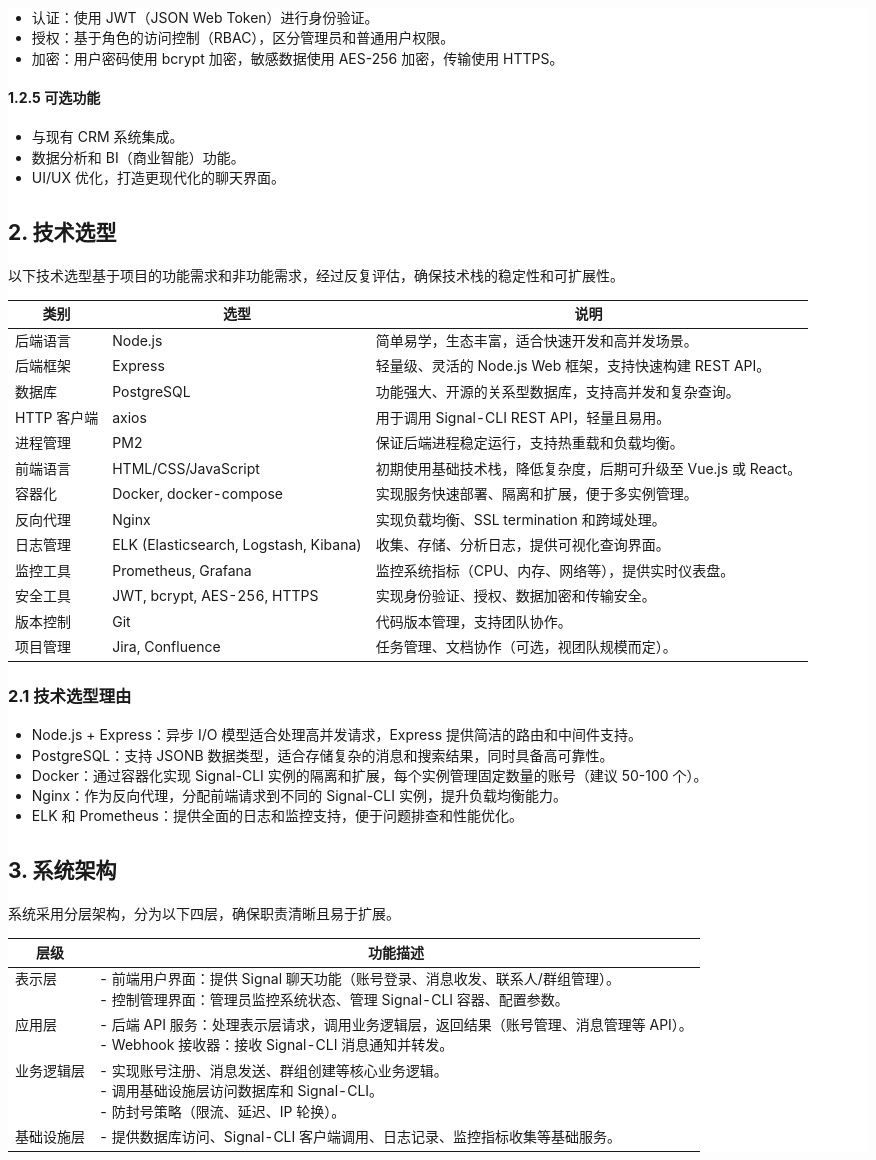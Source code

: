 - 认证：使用 JWT（JSON Web Token）进行身份验证。
- 授权：基于角色的访问控制（RBAC），区分管理员和普通用户权限。
- 加密：用户密码使用 bcrypt 加密，敏感数据使用 AES-256 加密，传输使用 HTTPS。

#### 1.2.5 可选功能

- 与现有 CRM 系统集成。
- 数据分析和 BI（商业智能）功能。
- UI/UX 优化，打造更现代化的聊天界面。

## 2. 技术选型

以下技术选型基于项目的功能需求和非功能需求，经过反复评估，确保技术栈的稳定性和可扩展性。

| 类别 | 选型 | 说明 |
| --- | --- | --- |
| 后端语言 | Node.js | 简单易学，生态丰富，适合快速开发和高并发场景。 |
| 后端框架 | Express | 轻量级、灵活的 Node.js Web 框架，支持快速构建 REST API。 |
| 数据库 | PostgreSQL | 功能强大、开源的关系型数据库，支持高并发和复杂查询。 |
| HTTP 客户端 | axios | 用于调用 Signal-CLI REST API，轻量且易用。 |
| 进程管理 | PM2 | 保证后端进程稳定运行，支持热重载和负载均衡。 |
| 前端语言 | HTML/CSS/JavaScript | 初期使用基础技术栈，降低复杂度，后期可升级至 Vue.js 或 React。 |
| 容器化 | Docker, docker-compose | 实现服务快速部署、隔离和扩展，便于多实例管理。 |
| 反向代理 | Nginx | 实现负载均衡、SSL termination 和跨域处理。 |
| 日志管理 | ELK (Elasticsearch, Logstash, Kibana) | 收集、存储、分析日志，提供可视化查询界面。 |
| 监控工具 | Prometheus, Grafana | 监控系统指标（CPU、内存、网络等），提供实时仪表盘。 |
| 安全工具 | JWT, bcrypt, AES-256, HTTPS | 实现身份验证、授权、数据加密和传输安全。 |
| 版本控制 | Git | 代码版本管理，支持团队协作。 |
| 项目管理 | Jira, Confluence | 任务管理、文档协作（可选，视团队规模而定）。 |

### 2.1 技术选型理由

- Node.js + Express：异步 I/O 模型适合处理高并发请求，Express 提供简洁的路由和中间件支持。
- PostgreSQL：支持 JSONB 数据类型，适合存储复杂的消息和搜索结果，同时具备高可靠性。
- Docker：通过容器化实现 Signal-CLI 实例的隔离和扩展，每个实例管理固定数量的账号（建议 50-100 个）。
- Nginx：作为反向代理，分配前端请求到不同的 Signal-CLI 实例，提升负载均衡能力。
- ELK 和 Prometheus：提供全面的日志和监控支持，便于问题排查和性能优化。

## 3. 系统架构

系统采用分层架构，分为以下四层，确保职责清晰且易于扩展。

| 层级 | 功能描述 |
| --- | --- |
| 表示层 | - 前端用户界面：提供 Signal 聊天功能（账号登录、消息收发、联系人/群组管理）。 <br> - 控制管理界面：管理员监控系统状态、管理 Signal-CLI 容器、配置参数。 |
| 应用层 | - 后端 API 服务：处理表示层请求，调用业务逻辑层，返回结果（账号管理、消息管理等 API）。 <br> - Webhook 接收器：接收 Signal-CLI 消息通知并转发。 |
| 业务逻辑层 | - 实现账号注册、消息发送、群组创建等核心业务逻辑。 <br> - 调用基础设施层访问数据库和 Signal-CLI。 <br> - 防封号策略（限流、延迟、IP 轮换）。 |
| 基础设施层 | - 提供数据库访问、Signal-CLI 客户端调用、日志记录、监控指标收集等基础服务。 |
